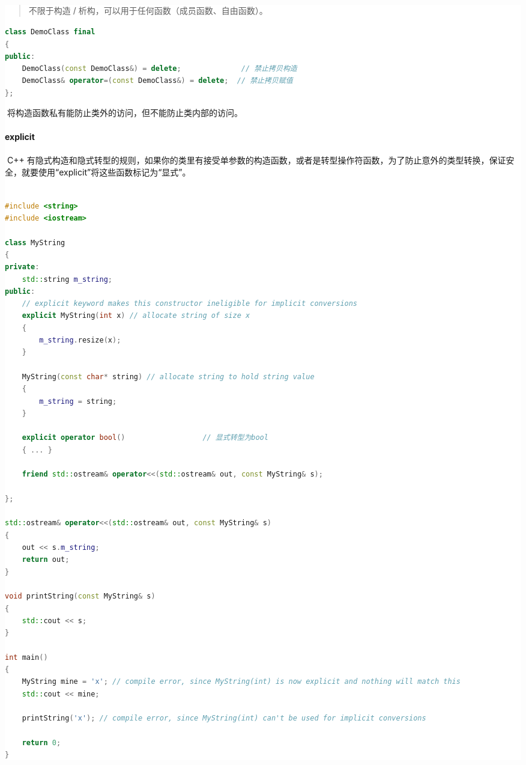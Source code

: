 > 不限于构造 / 析构，可以用于任何函数（成员函数、自由函数）。

```c++
class DemoClass final 
{
public:
    DemoClass(const DemoClass&) = delete;              // 禁止拷贝构造
    DemoClass& operator=(const DemoClass&) = delete;  // 禁止拷贝赋值
};
```

​		将构造函数私有能防止类外的访问，但不能防止类内部的访问。

#### explicit

​		C++ 有隐式构造和隐式转型的规则，如果你的类里有接受单参数的构造函数，或者是转型操作符函数，为了防止意外的类型转换，保证安全，就要使用“explicit”将这些函数标记为“显式”。

```c++

#include <string>
#include <iostream>

class MyString
{
private:
	std::string m_string;
public:
	// explicit keyword makes this constructor ineligible for implicit conversions
	explicit MyString(int x) // allocate string of size x
	{
		m_string.resize(x);
	}

	MyString(const char* string) // allocate string to hold string value
	{
		m_string = string;
	}
    
    explicit operator bool()                  // 显式转型为bool
    { ... }

	friend std::ostream& operator<<(std::ostream& out, const MyString& s);

};

std::ostream& operator<<(std::ostream& out, const MyString& s)
{
	out << s.m_string;
	return out;
}

void printString(const MyString& s)
{
	std::cout << s;
}

int main()
{
	MyString mine = 'x'; // compile error, since MyString(int) is now explicit and nothing will match this
	std::cout << mine;

	printString('x'); // compile error, since MyString(int) can't be used for implicit conversions

	return 0;
}
```
